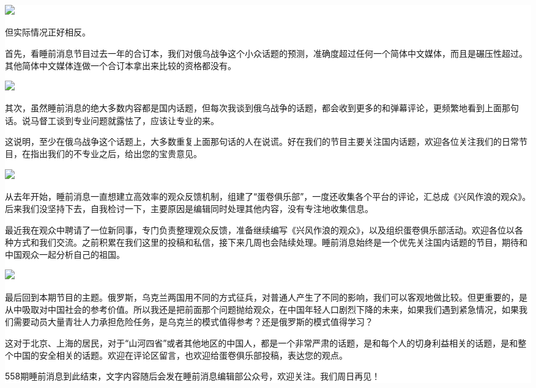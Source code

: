 ![](/images/btnews/0501_0600/0558/00c1aa66-28a2-4554-b03e-757dc86464cf.webp)

但实际情况正好相反。

首先，看睡前消息节目过去一年的合订本，我们对俄乌战争这个小众话题的预测，准确度超过任何一个简体中文媒体，而且是碾压性超过。其他简体中文媒体连做一个合订本拿出来比较的资格都没有。

![](/images/btnews/0501_0600/0558/f087ee5e-26aa-441e-969b-955336a8c0a5.webp)

其次，虽然睡前消息的绝大多数内容都是国内话题，但每次我谈到俄乌战争的话题，都会收到更多的和弹幕评论，更频繁地看到上面那句话。说马督工谈到专业问题就露怯了，应该让专业的来。

这说明，至少在俄乌战争这个话题上，大多数重复上面那句话的人在说谎。好在我们的节目主要关注国内话题，欢迎各位关注我们的日常节目，在指出我们的不专业之后，给出您的宝贵意见。

![](/images/btnews/0501_0600/0558/77922fce-c264-4138-a2ea-2cf70f8184bc.webp)

从去年开始，睡前消息一直想建立高效率的观众反馈机制，组建了“蛋卷俱乐部”，一度还收集各个平台的评论，汇总成《兴风作浪的观众》。后来我们没坚持下去，自我检讨一下，主要原因是编辑同时处理其他内容，没有专注地收集信息。

最近我在观众中聘请了一位新同事，专门负责整理观众反馈，准备继续编写《兴风作浪的观众》，以及组织蛋卷俱乐部活动。欢迎各位以各种方式和我们交流。之前积累在我们这里的投稿和私信，接下来几周也会陆续处理。睡前消息始终是一个优先关注国内话题的节目，期待和中国观众一起分析自己的祖国。

![](/images/btnews/0501_0600/0558/723e75e4-ccba-475c-a754-0ba196e72e09.webp)

最后回到本期节目的主题。俄罗斯，乌克兰两国用不同的方式征兵，对普通人产生了不同的影响，我们可以客观地做比较。但更重要的，是从中吸取对中国社会的参考价值。所以我还是把前面那个问题抛给观众，在中国年轻人口剧烈下降的未来，如果我们遇到紧急情况，如果我们需要动员大量青壮人力承担危险任务，是乌克兰的模式值得参考？还是俄罗斯的模式值得学习？

这对于北京、上海的居民，对于“山河四省”或者其他地区的中国人，都是一个非常严肃的话题，是和每个人的切身利益相关的话题，是和整个中国的安全相关的话题。欢迎在评论区留言，也欢迎给蛋卷俱乐部投稿，表达您的观点。

558期睡前消息到此结束，文字内容随后会发在睡前消息编辑部公众号，欢迎关注。我们周日再见！